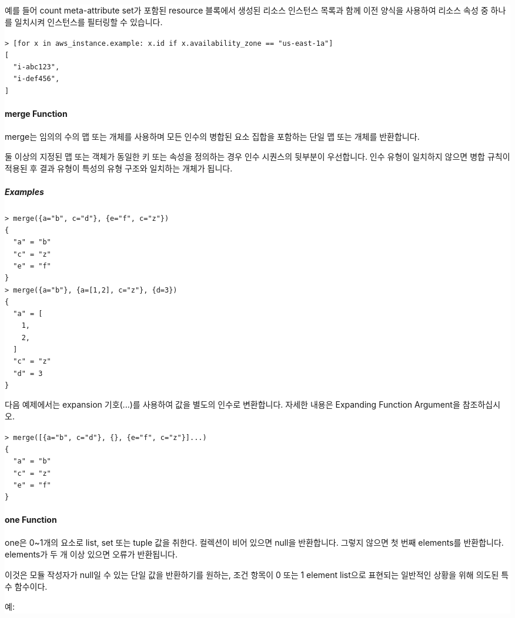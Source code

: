 예를 들어 count meta-attribute set가 포함된 resource 블록에서 생성된 리소스 인스턴스 목록과 함께 이전 양식을 사용하여 리소스 속성 중 하나를 일치시켜 인스턴스를 필터링할 수 있습니다.

```
> [for x in aws_instance.example: x.id if x.availability_zone == "us-east-1a"]
[
  "i-abc123",
  "i-def456",
]
```

#### merge Function

merge는 임의의 수의 맵 또는 개체를 사용하며 모든 인수의 병합된 요소 집합을 포함하는 단일 맵 또는 개체를 반환합니다.

둘 이상의 지정된 맵 또는 객체가 동일한 키 또는 속성을 정의하는 경우 인수 시퀀스의 뒷부분이 우선합니다. 인수 유형이 일치하지 않으면 병합 규칙이 적용된 후 결과 유형이 특성의 유형 구조와 일치하는 개체가 됩니다.

##### Examples

```
> merge({a="b", c="d"}, {e="f", c="z"})
{
  "a" = "b"
  "c" = "z"
  "e" = "f"
}
> merge({a="b"}, {a=[1,2], c="z"}, {d=3})
{
  "a" = [
    1,
    2,
  ]
  "c" = "z"
  "d" = 3
}
```

다음 예제에서는 expansion 기호(...)를 사용하여 값을 별도의 인수로 변환합니다. 자세한 내용은 Expanding Function Argument을 참조하십시오.

```
> merge([{a="b", c="d"}, {}, {e="f", c="z"}]...)
{
  "a" = "b"
  "c" = "z"
  "e" = "f"
}
```

#### one Function

one은 0~1개의 요소로 list, set 또는 tuple 값을 취한다. 컬렉션이 비어 있으면 null을 반환합니다. 그렇지 않으면 첫 번째 elements를 반환합니다. elements가 두 개 이상 있으면 오류가 반환됩니다.

이것은 모듈 작성자가 null일 수 있는 단일 값을 반환하기를 원하는, 조건 항목이 0 또는 1 element list으로 표현되는 일반적인 상황을 위해 의도된 특수 함수이다.

예:

